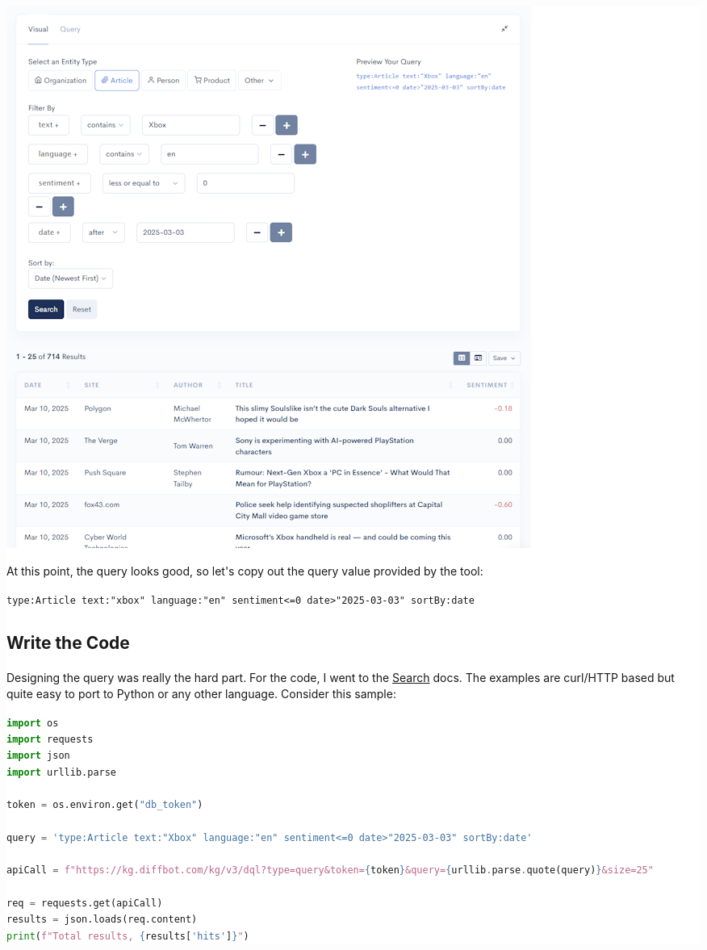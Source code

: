 ![Search results shown, now filtered to English with negative sentiment, and with a date filter](./shot5.png)

At this point, the query looks good, so let's copy out the query value provided by the tool:

```
type:Article text:"xbox" language:"en" sentiment<=0 date>"2025-03-03" sortBy:date
```

## Write the Code

Designing the query was really the hard part. For the code, I went to the [Search](https://docs.diffbot.com/docs/kg-search) docs. The examples are curl/HTTP based but quite easy to port to Python or any other language. Consider this sample:

```python
import os 
import requests 
import json 
import urllib.parse

token = os.environ.get("db_token")

query = 'type:Article text:"Xbox" language:"en" sentiment<=0 date>"2025-03-03" sortBy:date'

apiCall = f"https://kg.diffbot.com/kg/v3/dql?type=query&token={token}&query={urllib.parse.quote(query)}&size=25"

req = requests.get(apiCall)
results = json.loads(req.content)
print(f"Total results, {results['hits']}")

```